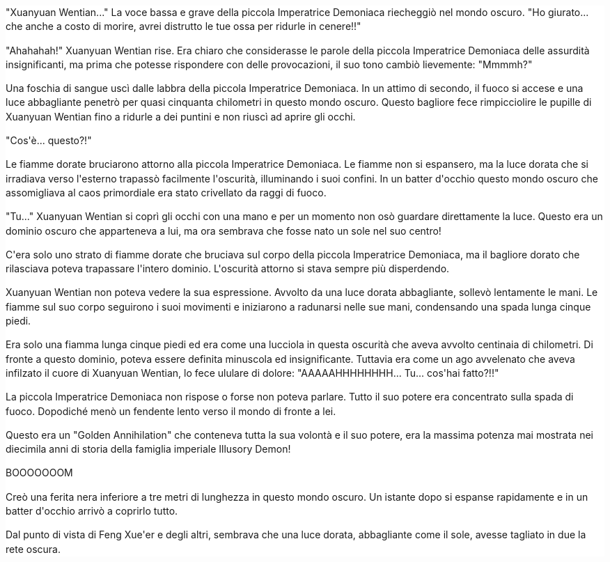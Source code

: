 
"Xuanyuan Wentian..." La voce bassa e grave della piccola Imperatrice Demoniaca riecheggiò nel mondo oscuro. "Ho giurato... che anche a costo di morire, avrei distrutto le tue ossa per ridurle in cenere!!"


"Ahahahah!" Xuanyuan Wentian rise. Era chiaro che considerasse le parole della piccola Imperatrice Demoniaca delle assurdità insignificanti, ma prima che potesse rispondere con delle provocazioni, il suo tono cambiò lievemente: "Mmmmh?"


Una foschia di sangue uscì dalle labbra della piccola Imperatrice Demoniaca. In un attimo di secondo, il fuoco si accese e una luce abbagliante penetrò per quasi cinquanta chilometri in questo mondo oscuro. Questo bagliore fece rimpicciolire le pupille di Xuanyuan Wentian fino a ridurle a dei puntini e non riuscì ad aprire gli occhi.


"Cos'è... questo?!"


Le fiamme dorate bruciarono attorno alla piccola Imperatrice Demoniaca. Le fiamme non si espansero, ma la luce dorata che si irradiava verso l'esterno trapassò facilmente l'oscurità, illuminando i suoi confini. In un batter d'occhio questo mondo oscuro che assomigliava al caos primordiale era stato crivellato da raggi di fuoco.


"Tu..." Xuanyuan Wentian si coprì gli occhi con una mano e per un momento non osò guardare direttamente la luce. Questo era un dominio oscuro che apparteneva a lui, ma ora sembrava che fosse nato un sole nel suo centro!


C'era solo uno strato di fiamme dorate che bruciava sul corpo della piccola Imperatrice Demoniaca, ma il bagliore dorato che rilasciava poteva trapassare l'intero dominio. L'oscurità attorno si stava sempre più disperdendo.


Xuanyuan Wentian non poteva vedere la sua espressione. Avvolto da una luce dorata abbagliante, sollevò lentamente le mani. Le fiamme sul suo corpo seguirono i suoi movimenti e iniziarono a radunarsi nelle sue mani, condensando una spada lunga cinque piedi.


Era solo una fiamma lunga cinque piedi ed era come una lucciola in questa oscurità che aveva avvolto centinaia di chilometri. Di fronte a questo dominio, poteva essere definita minuscola ed insignificante. Tuttavia era come un ago avvelenato che aveva infilzato il cuore di Xuanyuan Wentian, lo fece ululare di dolore: "AAAAAHHHHHHHH... Tu... cos'hai fatto?!!"


La piccola Imperatrice Demoniaca non rispose o forse non poteva parlare. Tutto il suo potere era concentrato sulla spada di fuoco. Dopodiché menò un fendente lento verso il mondo di fronte a lei.


Questo era un "Golden Annihilation" che conteneva tutta la sua volontà e il suo potere, era la massima potenza mai mostrata nei diecimila anni di storia della famiglia imperiale Illusory Demon!


BOOOOOOOM


Creò una ferita nera inferiore a tre metri di lunghezza in questo mondo oscuro. Un istante dopo si espanse rapidamente e in un batter d'occhio arrivò a coprirlo tutto.


Dal punto di vista di Feng Xue'er e degli altri, sembrava che una luce dorata, abbagliante come il sole, avesse tagliato in due la rete oscura.
